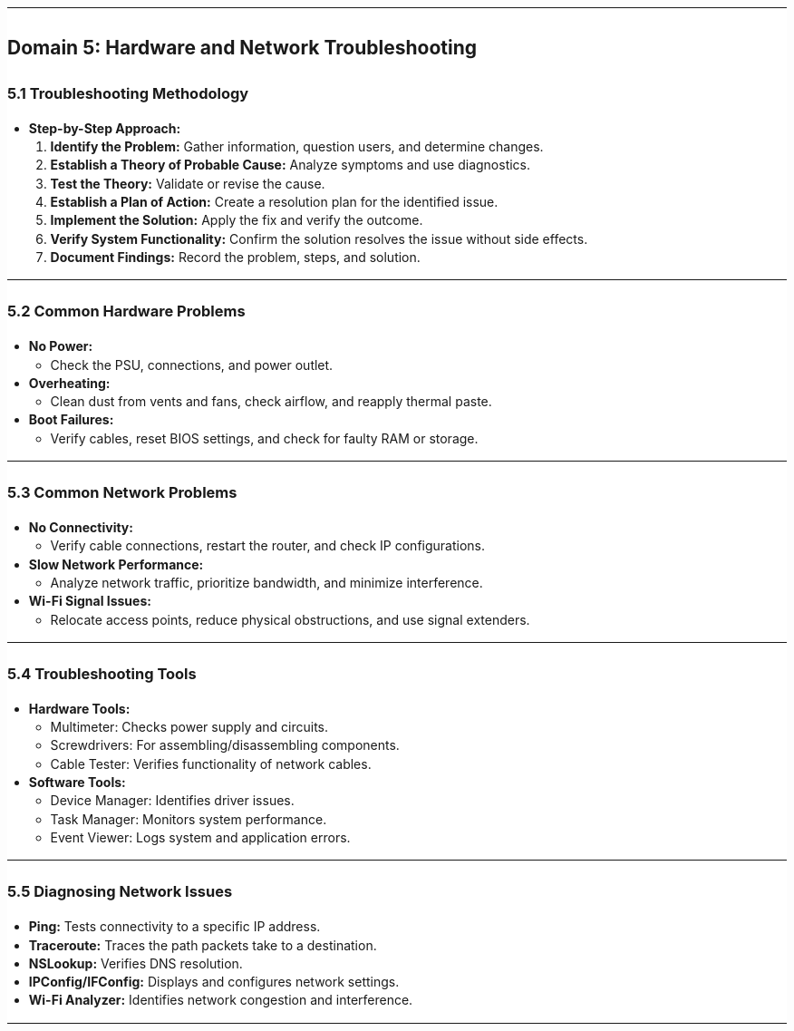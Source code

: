 
---

## Domain 5: Hardware and Network Troubleshooting

### 5.1 Troubleshooting Methodology
- **Step-by-Step Approach:**
  1. **Identify the Problem:** Gather information, question users, and determine changes.
  2. **Establish a Theory of Probable Cause:** Analyze symptoms and use diagnostics.
  3. **Test the Theory:** Validate or revise the cause.
  4. **Establish a Plan of Action:** Create a resolution plan for the identified issue.
  5. **Implement the Solution:** Apply the fix and verify the outcome.
  6. **Verify System Functionality:** Confirm the solution resolves the issue without side effects.
  7. **Document Findings:** Record the problem, steps, and solution.

---

### 5.2 Common Hardware Problems
- **No Power:**
  - Check the PSU, connections, and power outlet.
- **Overheating:**
  - Clean dust from vents and fans, check airflow, and reapply thermal paste.
- **Boot Failures:**
  - Verify cables, reset BIOS settings, and check for faulty RAM or storage.

---

### 5.3 Common Network Problems
- **No Connectivity:**
  - Verify cable connections, restart the router, and check IP configurations.
- **Slow Network Performance:**
  - Analyze network traffic, prioritize bandwidth, and minimize interference.
- **Wi-Fi Signal Issues:**
  - Relocate access points, reduce physical obstructions, and use signal extenders.

---

### 5.4 Troubleshooting Tools
- **Hardware Tools:**
  - Multimeter: Checks power supply and circuits.
  - Screwdrivers: For assembling/disassembling components.
  - Cable Tester: Verifies functionality of network cables.
- **Software Tools:**
  - Device Manager: Identifies driver issues.
  - Task Manager: Monitors system performance.
  - Event Viewer: Logs system and application errors.

---

### 5.5 Diagnosing Network Issues
- **Ping:** Tests connectivity to a specific IP address.
- **Traceroute:** Traces the path packets take to a destination.
- **NSLookup:** Verifies DNS resolution.
- **IPConfig/IFConfig:** Displays and configures network settings.
- **Wi-Fi Analyzer:** Identifies network congestion and interference.

---